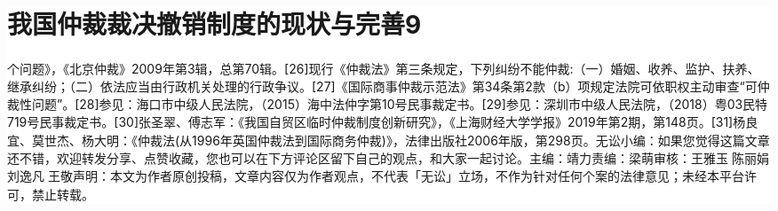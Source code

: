 # 我国仲裁裁决撤销制度的现状与完善9

个问题》，《北京仲裁》2009年第3辑，总第70辑。[26]现行《仲裁法》第三条规定，下列纠纷不能仲裁:（一）婚姻、收养、监护、扶养、继承纠纷；（二）依法应当由行政机关处理的行政争议。[27]《国际商事仲裁示范法》第34条第2款（b）项规定法院可依职权主动审查“可仲裁性问题”。[28]参见：海口市中级人民法院，（2015）海中法仲字第10号民事裁定书。[29]参见：深圳市中级人民法院，（2018）粤03民特719号民事裁定书。[30]张圣翠、傅志军：《我国自贸区临时仲裁制度创新研究》，《上海财经大学学报》2019年第2期，第148页。[31]杨良宜、莫世杰、杨大明：《仲裁法(从1996年英国仲裁法到国际商务仲裁)》，法律出版社2006年版，第298页。无讼小编：如果您觉得这篇文章还不错，欢迎转发分享、点赞收藏，您也可以在下方评论区留下自己的观点，和大家一起讨论。主编：靖力责编：梁萌审核：王雅玉 陈丽娟 刘逸凡 王敬声明：本文为作者原创投稿，文章内容仅为作者观点，不代表「无讼」立场，不作为针对任何个案的法律意见；未经本平台许可，禁止转载。

